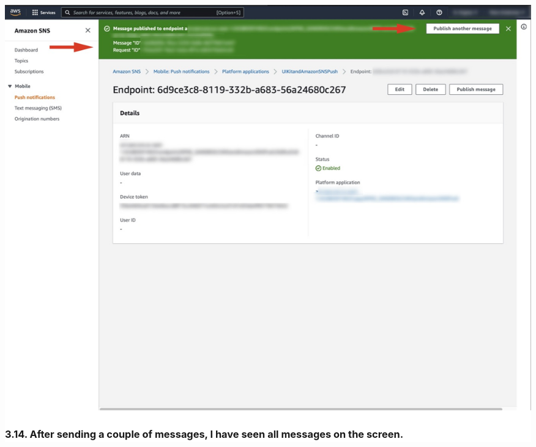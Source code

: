    ![SwiftUITutorials036.jpeg](images/SwiftUITutorials036.jpeg)
    
### 3.14. After sending a couple of messages, I have seen all messages on the screen.  